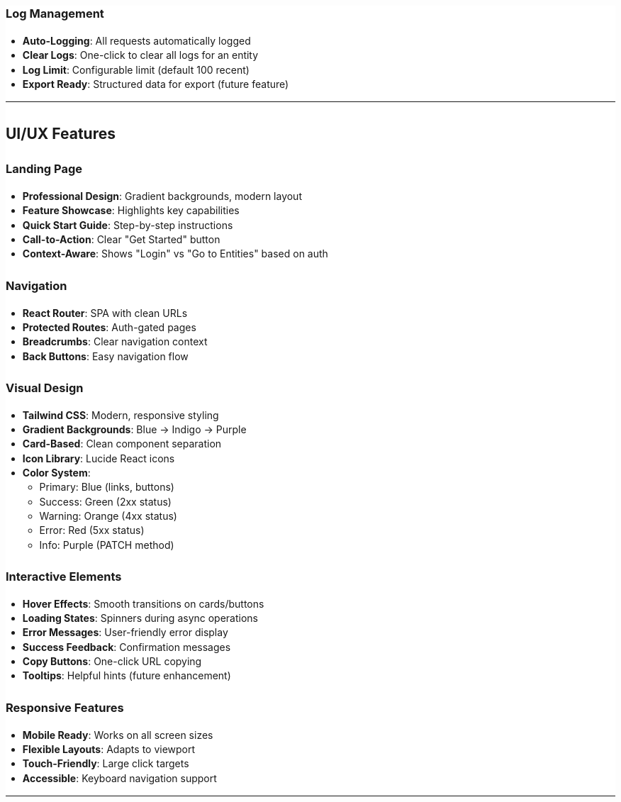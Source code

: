 ### Log Management
- **Auto-Logging**: All requests automatically logged
- **Clear Logs**: One-click to clear all logs for an entity
- **Log Limit**: Configurable limit (default 100 recent)
- **Export Ready**: Structured data for export (future feature)

---

## UI/UX Features

### Landing Page
- **Professional Design**: Gradient backgrounds, modern layout
- **Feature Showcase**: Highlights key capabilities
- **Quick Start Guide**: Step-by-step instructions
- **Call-to-Action**: Clear "Get Started" button
- **Context-Aware**: Shows "Login" vs "Go to Entities" based on auth

### Navigation
- **React Router**: SPA with clean URLs
- **Protected Routes**: Auth-gated pages
- **Breadcrumbs**: Clear navigation context
- **Back Buttons**: Easy navigation flow

### Visual Design
- **Tailwind CSS**: Modern, responsive styling
- **Gradient Backgrounds**: Blue → Indigo → Purple
- **Card-Based**: Clean component separation
- **Icon Library**: Lucide React icons
- **Color System**:
  - Primary: Blue (links, buttons)
  - Success: Green (2xx status)
  - Warning: Orange (4xx status)
  - Error: Red (5xx status)
  - Info: Purple (PATCH method)

### Interactive Elements
- **Hover Effects**: Smooth transitions on cards/buttons
- **Loading States**: Spinners during async operations
- **Error Messages**: User-friendly error display
- **Success Feedback**: Confirmation messages
- **Copy Buttons**: One-click URL copying
- **Tooltips**: Helpful hints (future enhancement)

### Responsive Features
- **Mobile Ready**: Works on all screen sizes
- **Flexible Layouts**: Adapts to viewport
- **Touch-Friendly**: Large click targets
- **Accessible**: Keyboard navigation support

---